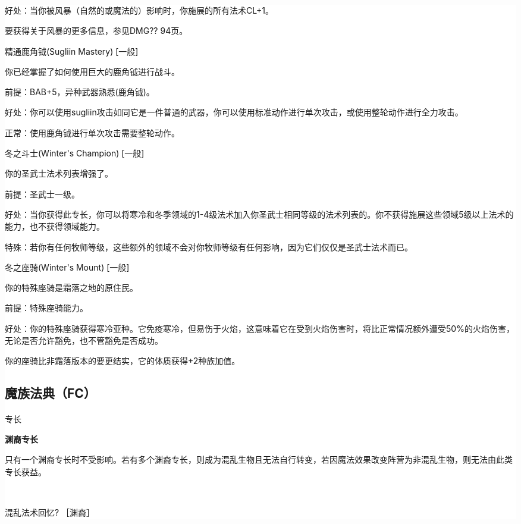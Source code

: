 好处：当你被风暴（自然的或魔法的）影响时，你施展的所有法术CL+1。  

要获得关于风暴的更多信息，参见DMG??
94页。


精通鹿角钺(Sugliin
Mastery) [一般]  

你已经掌握了如何使用巨大的鹿角钺进行战斗。  

前提：BAB+5，异种武器熟悉(鹿角钺)。  

好处：你可以使用sugliin攻击如同它是一件普通的武器，你可以使用标准动作进行单次攻击，或使用整轮动作进行全力攻击。  

正常：使用鹿角钺进行单次攻击需要整轮动作。


冬之斗士(Winter's
Champion) [一般]  

你的圣武士法术列表增强了。  

前提：圣武士一级。  

好处：当你获得此专长，你可以将寒冷和冬季领域的1-4级法术加入你圣武士相同等级的法术列表的。你不获得施展这些领域5级以上法术的能力，也不获得领域能力。  

特殊：若你有任何牧师等级，这些额外的领域不会对你牧师等级有任何影响，因为它们仅仅是圣武士法术而已。


冬之座骑(Winter's
Mount) [一般]  

你的特殊座骑是霜落之地的原住民。  

前提：特殊座骑能力。  

好处：你的特殊座骑获得寒冷亚种。它免疫寒冷，但易伤于火焰，这意味着它在受到火焰伤害时，将比正常情况额外遭受50%的火焰伤害，无论是否允许豁免，也不管豁免是否成功。  

你的座骑比非霜落版本的要更结实，它的体质获得+2种族加值。







## 魔族法典（FC）




专长






**渊裔专长**


只有一个渊裔专长时不受影响。若有多个渊裔专长，则成为混乱生物且无法自行转变，若因魔法效果改变阵营为非混乱生物，则无法由此类专长获益。


 


混乱法术回忆? ［渊裔］
